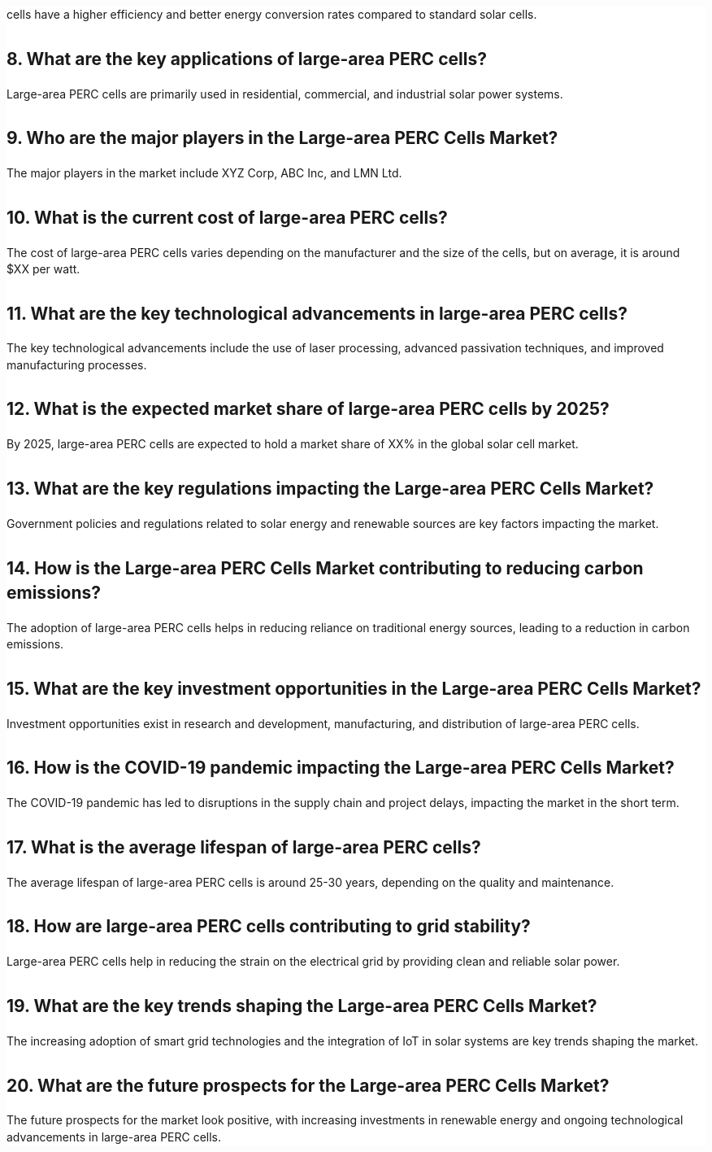 cells have a higher efficiency and better energy conversion rates compared to standard solar cells.</p><h2>8. What are the key applications of large-area PERC cells?</h2><p>Large-area PERC cells are primarily used in residential, commercial, and industrial solar power systems.</p><h2>9. Who are the major players in the Large-area PERC Cells Market?</h2><p>The major players in the market include XYZ Corp, ABC Inc, and LMN Ltd.</p><h2>10. What is the current cost of large-area PERC cells?</h2><p>The cost of large-area PERC cells varies depending on the manufacturer and the size of the cells, but on average, it is around $XX per watt.</p><h2>11. What are the key technological advancements in large-area PERC cells?</h2><p>The key technological advancements include the use of laser processing, advanced passivation techniques, and improved manufacturing processes.</p><h2>12. What is the expected market share of large-area PERC cells by 2025?</h2><p>By 2025, large-area PERC cells are expected to hold a market share of XX% in the global solar cell market.</p><h2>13. What are the key regulations impacting the Large-area PERC Cells Market?</h2><p>Government policies and regulations related to solar energy and renewable sources are key factors impacting the market.</p><h2>14. How is the Large-area PERC Cells Market contributing to reducing carbon emissions?</h2><p>The adoption of large-area PERC cells helps in reducing reliance on traditional energy sources, leading to a reduction in carbon emissions.</p><h2>15. What are the key investment opportunities in the Large-area PERC Cells Market?</h2><p>Investment opportunities exist in research and development, manufacturing, and distribution of large-area PERC cells.</p><h2>16. How is the COVID-19 pandemic impacting the Large-area PERC Cells Market?</h2><p>The COVID-19 pandemic has led to disruptions in the supply chain and project delays, impacting the market in the short term.</p><h2>17. What is the average lifespan of large-area PERC cells?</h2><p>The average lifespan of large-area PERC cells is around 25-30 years, depending on the quality and maintenance.</p><h2>18. How are large-area PERC cells contributing to grid stability?</h2><p>Large-area PERC cells help in reducing the strain on the electrical grid by providing clean and reliable solar power.</p><h2>19. What are the key trends shaping the Large-area PERC Cells Market?</h2><p>The increasing adoption of smart grid technologies and the integration of IoT in solar systems are key trends shaping the market.</p><h2>20. What are the future prospects for the Large-area PERC Cells Market?</h2><p>The future prospects for the market look positive, with increasing investments in renewable energy and ongoing technological advancements in large-area PERC cells.</p></body></html></strong></p>
